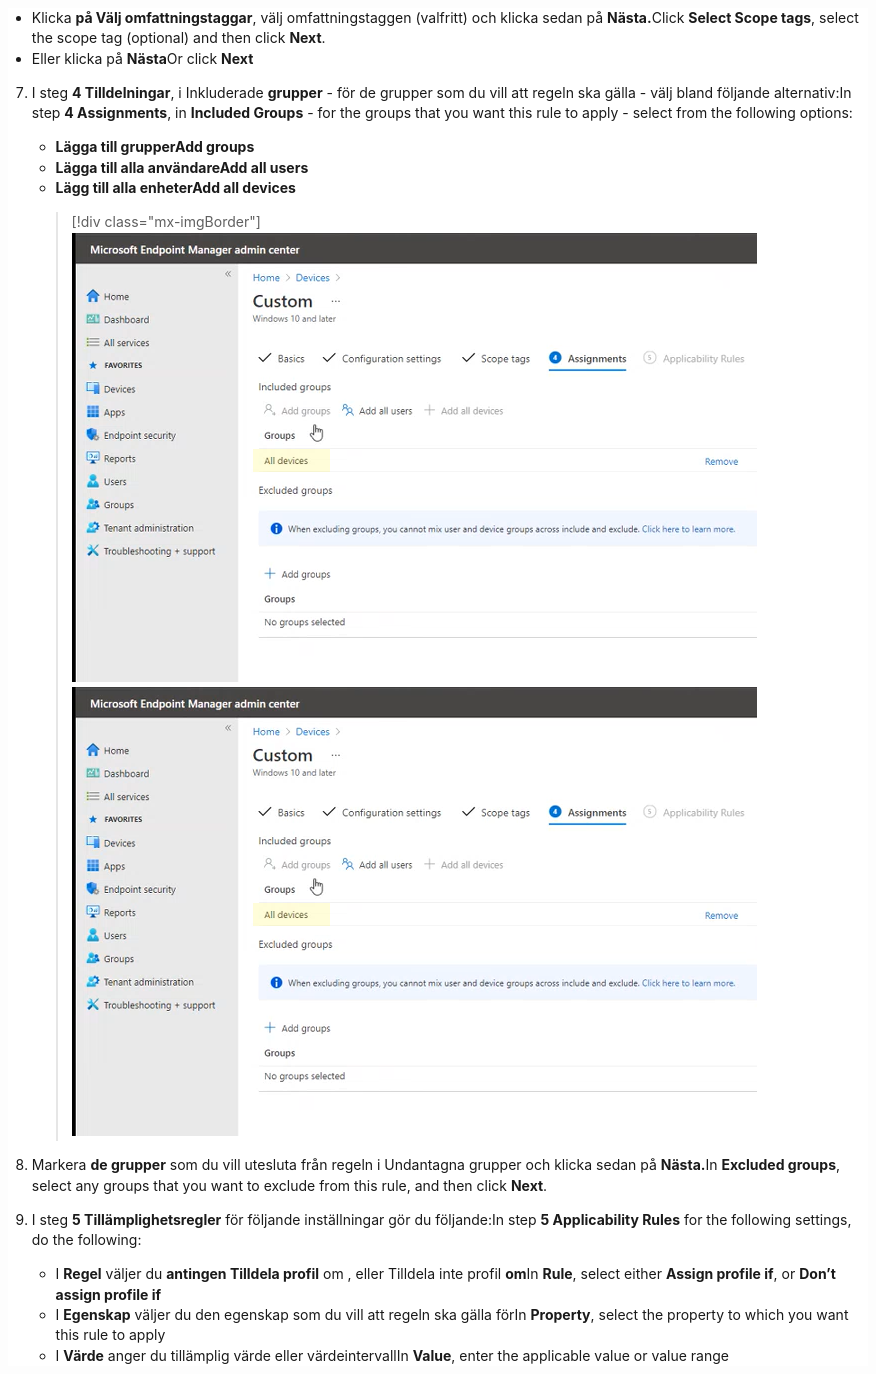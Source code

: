    - <span data-ttu-id="17d4a-201">Klicka **på Välj omfattningstaggar**, välj omfattningstaggen (valfritt) och klicka sedan på **Nästa.**</span><span class="sxs-lookup"><span data-stu-id="17d4a-201">Click **Select Scope tags**, select the scope tag (optional) and then click **Next**.</span></span>
   - <span data-ttu-id="17d4a-202">Eller klicka på **Nästa**</span><span class="sxs-lookup"><span data-stu-id="17d4a-202">Or click **Next**</span></span>

7. <span data-ttu-id="17d4a-203">I steg **4 Tilldelningar**, i Inkluderade **grupper** - för de grupper som du vill att regeln ska gälla - välj bland följande alternativ:</span><span class="sxs-lookup"><span data-stu-id="17d4a-203">In step **4 Assignments**, in **Included Groups** - for the groups that you want this rule to apply - select from the following options:</span></span>

   - <span data-ttu-id="17d4a-204">**Lägga till grupper**</span><span class="sxs-lookup"><span data-stu-id="17d4a-204">**Add groups**</span></span>
   - <span data-ttu-id="17d4a-205">**Lägga till alla användare**</span><span class="sxs-lookup"><span data-stu-id="17d4a-205">**Add all users**</span></span>
   - <span data-ttu-id="17d4a-206">**Lägg till alla enheter**</span><span class="sxs-lookup"><span data-stu-id="17d4a-206">**Add all devices**</span></span>

   > [!div class="mx-imgBorder"]
   > <span data-ttu-id="17d4a-207">![MEM-uppgifter](images/mem06-4-assignments.png)</span><span class="sxs-lookup"><span data-stu-id="17d4a-207">![MEM assignments](images/mem06-4-assignments.png)</span></span>

8. <span data-ttu-id="17d4a-208">Markera **de grupper** som du vill utesluta från regeln i Undantagna grupper och klicka sedan på **Nästa.**</span><span class="sxs-lookup"><span data-stu-id="17d4a-208">In **Excluded groups**, select any groups that you want to exclude from this rule, and then click **Next**.</span></span>

9. <span data-ttu-id="17d4a-209">I steg **5 Tillämplighetsregler** för följande inställningar gör du följande:</span><span class="sxs-lookup"><span data-stu-id="17d4a-209">In step **5 Applicability Rules** for the following settings, do the following:</span></span>

   - <span data-ttu-id="17d4a-210">I **Regel** väljer du **antingen Tilldela profil** om , eller Tilldela inte profil **om**</span><span class="sxs-lookup"><span data-stu-id="17d4a-210">In **Rule**, select either **Assign profile if**, or **Don’t assign profile if**</span></span>
   - <span data-ttu-id="17d4a-211">I **Egenskap** väljer du den egenskap som du vill att regeln ska gälla för</span><span class="sxs-lookup"><span data-stu-id="17d4a-211">In **Property**, select the property to which you want this rule to apply</span></span>
   - <span data-ttu-id="17d4a-212">I **Värde** anger du tillämplig värde eller värdeintervall</span><span class="sxs-lookup"><span data-stu-id="17d4a-212">In **Value**, enter the applicable value or value range</span></span>
